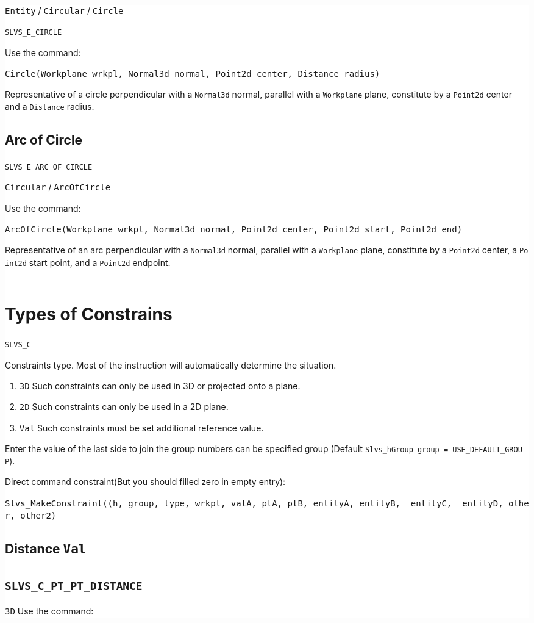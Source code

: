 <kbd>Entity</kbd> / <kbd>Circular</kbd> / <kbd>Circle</kbd>

`SLVS_E_CIRCLE`

Use the command:

<pre class="brush: python">
Circle(Workplane wrkpl, Normal3d normal, Point2d center, Distance radius)
</pre>

Representative of a circle perpendicular with a `Normal3d` normal, parallel with a `Workplane` plane, constitute by a `Point2d` center and a `Distance` radius.

<a name="Arc"></a>Arc of Circle
---

`SLVS_E_ARC_OF_CIRCLE`

<kbd>Circular</kbd> / <kbd>ArcOfCircle</kbd>

Use the command:

<pre class="brush: python">
ArcOfCircle(Workplane wrkpl, Normal3d normal, Point2d center, Point2d start, Point2d end)
</pre>

Representative of an arc perpendicular with a `Normal3d` normal, parallel with a `Workplane` plane, constitute by a `Point2d` center, a `Point2d` start point, and a `Point2d` endpoint.

<hr>

<a name="CONSTRAINTS"></a>Types of Constrains
===

`SLVS_C`

Constraints type. Most of the instruction will automatically determine the situation.

1. <kbd>3D</kbd> Such constraints can only be used in 3D or projected onto a plane.

1. <kbd>2D</kbd> Such constraints can only be used in a 2D plane.

1. <kbd>Val</kbd> Such constraints must be set additional reference value.

Enter the value of the last side to join the group numbers can be specified group (Default `Slvs_hGroup group = USE_DEFAULT_GROUP`).

Direct command constraint(But you should filled zero in empty entry):

<pre class="brush: python">
Slvs_MakeConstraint((h, group, type, wrkpl, valA, ptA, ptB, entityA, entityB,  entityC,  entityD, other, other2)
</pre>

<a name="C-Distance"></a>Distance <kbd>Val</kbd>
---

`SLVS_C_PT_PT_DISTANCE`
---

<kbd>3D</kbd> Use the command:
